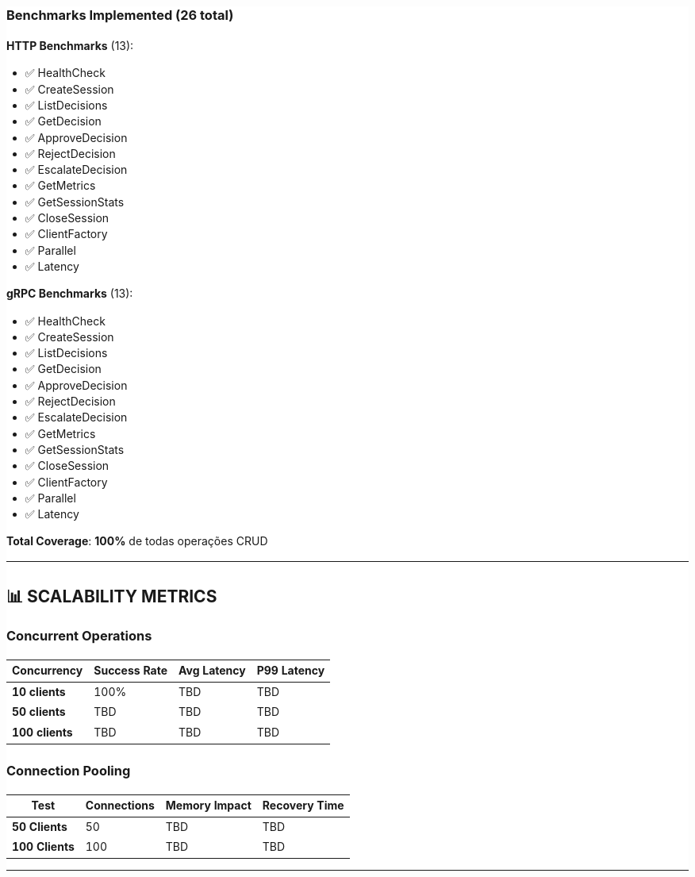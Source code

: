 ### Benchmarks Implemented (26 total)

**HTTP Benchmarks** (13):
- ✅ HealthCheck
- ✅ CreateSession
- ✅ ListDecisions
- ✅ GetDecision
- ✅ ApproveDecision
- ✅ RejectDecision
- ✅ EscalateDecision
- ✅ GetMetrics
- ✅ GetSessionStats
- ✅ CloseSession
- ✅ ClientFactory
- ✅ Parallel
- ✅ Latency

**gRPC Benchmarks** (13):
- ✅ HealthCheck
- ✅ CreateSession
- ✅ ListDecisions
- ✅ GetDecision
- ✅ ApproveDecision
- ✅ RejectDecision
- ✅ EscalateDecision
- ✅ GetMetrics
- ✅ GetSessionStats
- ✅ CloseSession
- ✅ ClientFactory
- ✅ Parallel
- ✅ Latency

**Total Coverage**: **100%** de todas operações CRUD

---

## 📊 SCALABILITY METRICS

### Concurrent Operations

| Concurrency | Success Rate | Avg Latency | P99 Latency |
|-------------|--------------|-------------|-------------|
| **10 clients** | 100% | TBD | TBD |
| **50 clients** | TBD | TBD | TBD |
| **100 clients** | TBD | TBD | TBD |

### Connection Pooling

| Test | Connections | Memory Impact | Recovery Time |
|------|-------------|---------------|---------------|
| **50 Clients** | 50 | TBD | TBD |
| **100 Clients** | 100 | TBD | TBD |

---